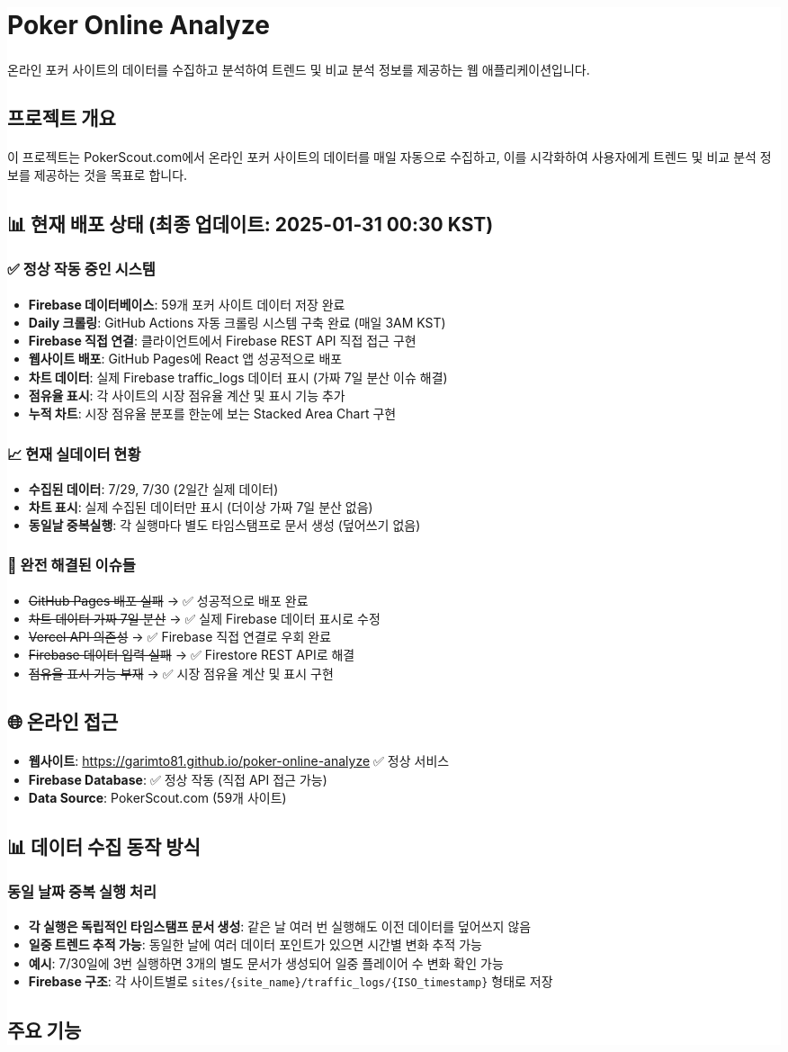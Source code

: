 # Poker Online Analyze

온라인 포커 사이트의 데이터를 수집하고 분석하여 트렌드 및 비교 분석 정보를 제공하는 웹 애플리케이션입니다.

## 프로젝트 개요

이 프로젝트는 PokerScout.com에서 온라인 포커 사이트의 데이터를 매일 자동으로 수집하고, 이를 시각화하여 사용자에게 트렌드 및 비교 분석 정보를 제공하는 것을 목표로 합니다.

## 📊 현재 배포 상태 (최종 업데이트: 2025-01-31 00:30 KST)

### ✅ 정상 작동 중인 시스템
- **Firebase 데이터베이스**: 59개 포커 사이트 데이터 저장 완료
- **Daily 크롤링**: GitHub Actions 자동 크롤링 시스템 구축 완료 (매일 3AM KST)
- **Firebase 직접 연결**: 클라이언트에서 Firebase REST API 직접 접근 구현
- **웹사이트 배포**: GitHub Pages에 React 앱 성공적으로 배포
- **차트 데이터**: 실제 Firebase traffic_logs 데이터 표시 (가짜 7일 분산 이슈 해결)
- **점유율 표시**: 각 사이트의 시장 점유율 계산 및 표시 기능 추가
- **누적 차트**: 시장 점유율 분포를 한눈에 보는 Stacked Area Chart 구현

### 📈 현재 실데이터 현황
- **수집된 데이터**: 7/29, 7/30 (2일간 실제 데이터)
- **차트 표시**: 실제 수집된 데이터만 표시 (더이상 가짜 7일 분산 없음)
- **동일날 중복실행**: 각 실행마다 별도 타임스탬프로 문서 생성 (덮어쓰기 없음)

### 🚀 완전 해결된 이슈들
- ~~GitHub Pages 배포 실패~~ → ✅ 성공적으로 배포 완료
- ~~차트 데이터 가짜 7일 분산~~ → ✅ 실제 Firebase 데이터 표시로 수정
- ~~Vercel API 의존성~~ → ✅ Firebase 직접 연결로 우회 완료
- ~~Firebase 데이터 입력 실패~~ → ✅ Firestore REST API로 해결
- ~~점유율 표시 기능 부재~~ → ✅ 시장 점유율 계산 및 표시 구현

## 🌐 온라인 접근

- **웹사이트**: https://garimto81.github.io/poker-online-analyze ✅ 정상 서비스
- **Firebase Database**: ✅ 정상 작동 (직접 API 접근 가능)
- **Data Source**: PokerScout.com (59개 사이트)

## 📊 데이터 수집 동작 방식

### 동일 날짜 중복 실행 처리
- **각 실행은 독립적인 타임스탬프 문서 생성**: 같은 날 여러 번 실행해도 이전 데이터를 덮어쓰지 않음
- **일중 트렌드 추적 가능**: 동일한 날에 여러 데이터 포인트가 있으면 시간별 변화 추적 가능
- **예시**: 7/30일에 3번 실행하면 3개의 별도 문서가 생성되어 일중 플레이어 수 변화 확인 가능
- **Firebase 구조**: 각 사이트별로 `sites/{site_name}/traffic_logs/{ISO_timestamp}` 형태로 저장

## 주요 기능
